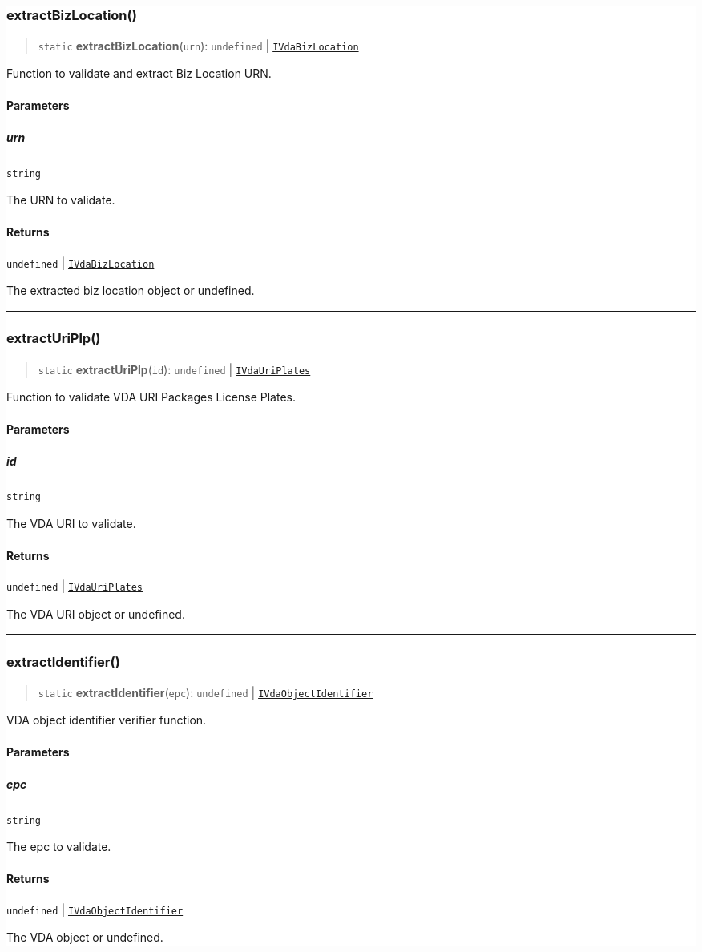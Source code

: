 ### extractBizLocation()

> `static` **extractBizLocation**(`urn`): `undefined` \| [`IVdaBizLocation`](../interfaces/IVdaBizLocation.md)

Function to validate and extract Biz Location URN.

#### Parameters

##### urn

`string`

The URN to validate.

#### Returns

`undefined` \| [`IVdaBizLocation`](../interfaces/IVdaBizLocation.md)

The extracted biz location object or undefined.

***

### extractUriPlp()

> `static` **extractUriPlp**(`id`): `undefined` \| [`IVdaUriPlates`](../interfaces/IVdaUriPlates.md)

Function to validate VDA URI Packages License Plates.

#### Parameters

##### id

`string`

The VDA URI to validate.

#### Returns

`undefined` \| [`IVdaUriPlates`](../interfaces/IVdaUriPlates.md)

The VDA URI object or undefined.

***

### extractIdentifier()

> `static` **extractIdentifier**(`epc`): `undefined` \| [`IVdaObjectIdentifier`](../interfaces/IVdaObjectIdentifier.md)

VDA object identifier verifier function.

#### Parameters

##### epc

`string`

The epc to validate.

#### Returns

`undefined` \| [`IVdaObjectIdentifier`](../interfaces/IVdaObjectIdentifier.md)

The VDA object or undefined.
